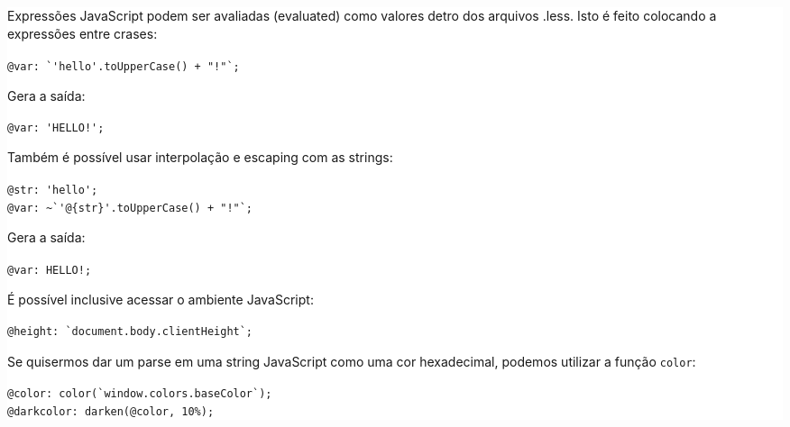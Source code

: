 Express&otilde;es JavaScript podem ser avaliadas (evaluated) como valores detro dos arquivos .less.
Isto &eacute; feito colocando a express&otilde;es entre crases:

    @var: `'hello'.toUpperCase() + "!"`;

Gera a sa&iacute;da:

    @var: 'HELLO!';

Tamb&eacute;m &eacute; poss&iacute;vel usar interpola&ccedil;&atilde;o e escaping com as strings:

    @str: 'hello';
    @var: ~`'@{str}'.toUpperCase() + "!"`;

Gera a sa&iacute;da:

    @var: HELLO!;

&Eacute; poss&iacute;vel inclusive acessar o ambiente JavaScript:

    @height: `document.body.clientHeight`;

Se quisermos dar um parse em uma string JavaScript como uma cor hexadecimal, podemos utilizar a fun&ccedil;&atilde;o `color`:

    @color: color(`window.colors.baseColor`);
    @darkcolor: darken(@color, 10%);
